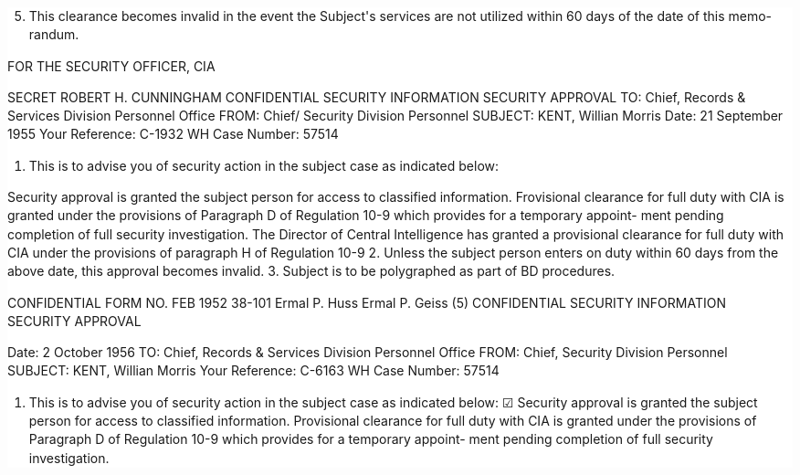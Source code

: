 5. This clearance becomes invalid in the event the Subject's
services are not utilized within 60 days of the date of this memo-
randum.

FOR THE SECURITY OFFICER, CIA

SECRET
ROBERT H. CUNNINGHAM
CONFIDENTIAL
SECURITY INFORMATION
SECURITY APPROVAL
TO: Chief, Records & Services Division
Personnel Office
FROM: Chief/ Security Division
Personnel
SUBJECT: KENT, Willian Morris
Date: 21 September 1955
Your Reference: C-1932 WH
Case Number: 57514
1. This is to advise you of security action in the subject case as indicated
below:

Security approval is granted the subject person for access to classified
information.
Frovisional clearance for full duty with CIA is granted under the provisions
of Paragraph D of Regulation 10-9 which provides for a temporary appoint-
ment pending completion of full security investigation.
The Director of Central Intelligence has granted a provisional clearance
for full duty with CIA under the provisions of paragraph H of Regulation
10-9
2. Unless the subject person enters on duty within 60 days from the above
date, this approval becomes invalid.
3. Subject is to be polygraphed as part of BD procedures.

CONFIDENTIAL
FORM NO.
FEB 1952 38-101
Ermal P. Huss
Ermal P. Geiss
(5)
CONFIDENTIAL
SECURITY INFORMATION
SECURITY APPROVAL

Date: 2 October 1956
TO: Chief, Records & Services Division
Personnel Office
FROM: Chief, Security Division
Personnel
SUBJECT: KENT, Willian Morris
Your Reference: C-6163 WH
Case Number: 57514

1. This is to advise you of security action in the subject case as indicated
below:
☑ Security approval is granted the subject person for access to classified
information.
Provisional clearance for full duty with CIA is granted under the provisions
of Paragraph D of Regulation 10-9 which provides for a temporary appoint-
ment pending completion of full security investigation.
